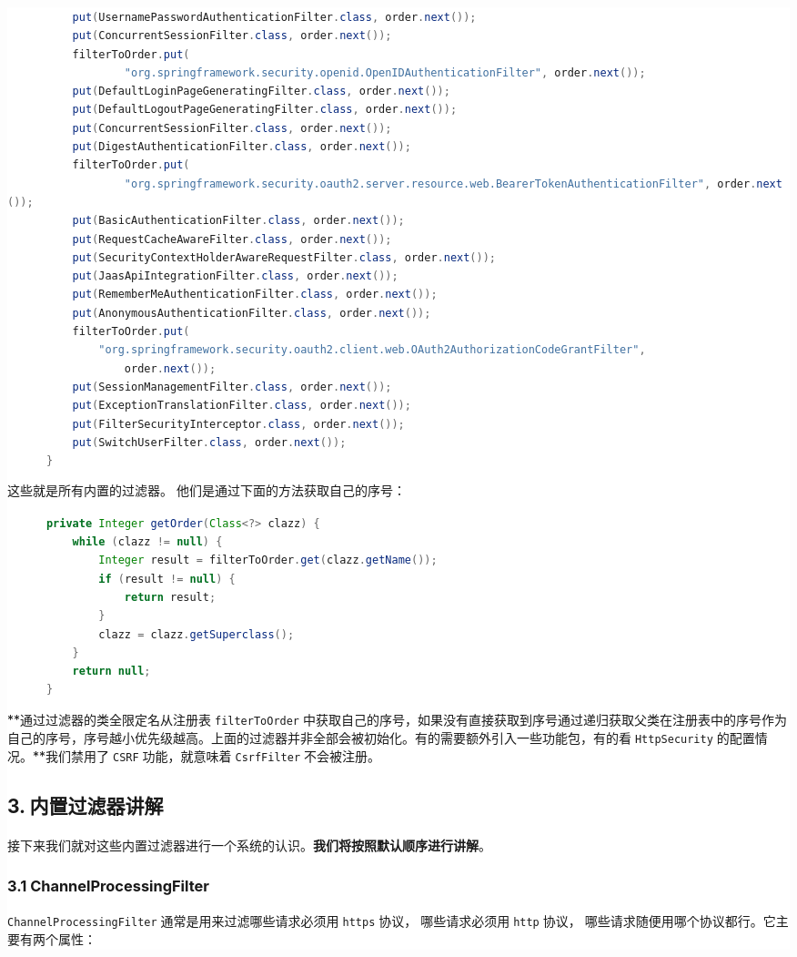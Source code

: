 ```java
          put(UsernamePasswordAuthenticationFilter.class, order.next());
          put(ConcurrentSessionFilter.class, order.next());
          filterToOrder.put(
                  "org.springframework.security.openid.OpenIDAuthenticationFilter", order.next());
          put(DefaultLoginPageGeneratingFilter.class, order.next());
          put(DefaultLogoutPageGeneratingFilter.class, order.next());
          put(ConcurrentSessionFilter.class, order.next());
          put(DigestAuthenticationFilter.class, order.next());
          filterToOrder.put(
                  "org.springframework.security.oauth2.server.resource.web.BearerTokenAuthenticationFilter", order.next());
          put(BasicAuthenticationFilter.class, order.next());
          put(RequestCacheAwareFilter.class, order.next());
          put(SecurityContextHolderAwareRequestFilter.class, order.next());
          put(JaasApiIntegrationFilter.class, order.next());
          put(RememberMeAuthenticationFilter.class, order.next());
          put(AnonymousAuthenticationFilter.class, order.next());
          filterToOrder.put(
              "org.springframework.security.oauth2.client.web.OAuth2AuthorizationCodeGrantFilter",
                  order.next());
          put(SessionManagementFilter.class, order.next());
          put(ExceptionTranslationFilter.class, order.next());
          put(FilterSecurityInterceptor.class, order.next());
          put(SwitchUserFilter.class, order.next());
      }
```

这些就是所有内置的过滤器。 他们是通过下面的方法获取自己的序号：

```java
      private Integer getOrder(Class<?> clazz) {
          while (clazz != null) {
              Integer result = filterToOrder.get(clazz.getName());
              if (result != null) {
                  return result;
              }
              clazz = clazz.getSuperclass();
          }
          return null;
      }
```

**通过过滤器的类全限定名从注册表 `filterToOrder` 中获取自己的序号，如果没有直接获取到序号通过递归获取父类在注册表中的序号作为自己的序号，序号越小优先级越高。上面的过滤器并非全部会被初始化。有的需要额外引入一些功能包，有的看 `HttpSecurity` 的配置情况。**我们禁用了 `CSRF` 功能，就意味着 `CsrfFilter` 不会被注册。

## 3. 内置过滤器讲解

接下来我们就对这些内置过滤器进行一个系统的认识。**我们将按照默认顺序进行讲解**。

### 3.1 ChannelProcessingFilter

`ChannelProcessingFilter` 通常是用来过滤哪些请求必须用 `https` 协议， 哪些请求必须用 `http` 协议， 哪些请求随便用哪个协议都行。它主要有两个属性：
